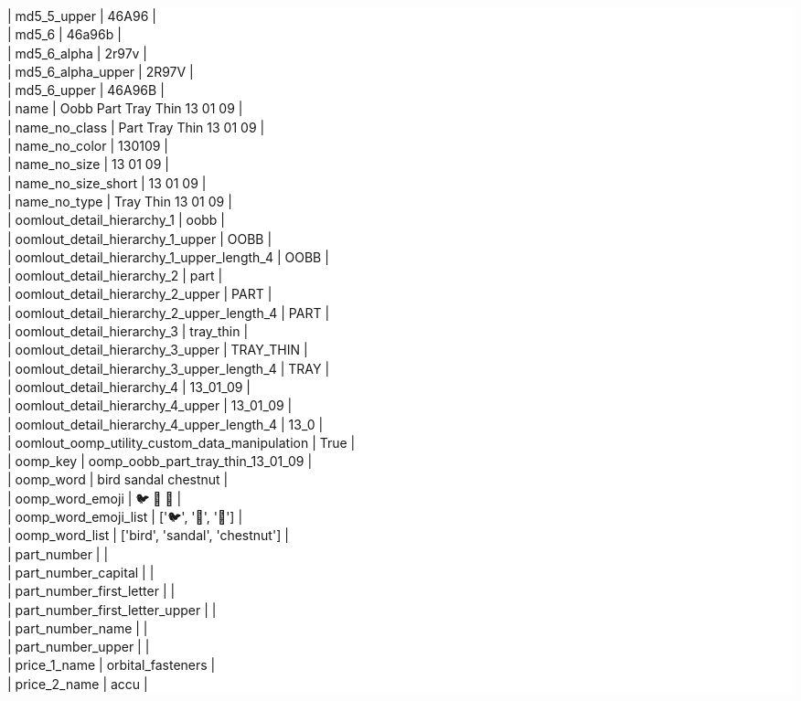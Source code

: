 | md5_5_upper | 46A96 |  
| md5_6 | 46a96b |  
| md5_6_alpha | 2r97v |  
| md5_6_alpha_upper | 2R97V |  
| md5_6_upper | 46A96B |  
| name | Oobb Part Tray Thin 13 01 09 |  
| name_no_class | Part Tray Thin 13 01 09 |  
| name_no_color | 130109 |  
| name_no_size | 13 01 09 |  
| name_no_size_short | 13 01 09 |  
| name_no_type | Tray Thin 13 01 09 |  
| oomlout_detail_hierarchy_1 | oobb |  
| oomlout_detail_hierarchy_1_upper | OOBB |  
| oomlout_detail_hierarchy_1_upper_length_4 | OOBB |  
| oomlout_detail_hierarchy_2 | part |  
| oomlout_detail_hierarchy_2_upper | PART |  
| oomlout_detail_hierarchy_2_upper_length_4 | PART |  
| oomlout_detail_hierarchy_3 | tray_thin |  
| oomlout_detail_hierarchy_3_upper | TRAY_THIN |  
| oomlout_detail_hierarchy_3_upper_length_4 | TRAY |  
| oomlout_detail_hierarchy_4 | 13_01_09 |  
| oomlout_detail_hierarchy_4_upper | 13_01_09 |  
| oomlout_detail_hierarchy_4_upper_length_4 | 13_0 |  
| oomlout_oomp_utility_custom_data_manipulation | True |  
| oomp_key | oomp_oobb_part_tray_thin_13_01_09 |  
| oomp_word | bird sandal chestnut |  
| oomp_word_emoji | :bird: :sandal: :chestnut: |  
| oomp_word_emoji_list | [':bird:', ':sandal:', ':chestnut:'] |  
| oomp_word_list | ['bird', 'sandal', 'chestnut'] |  
| part_number |  |  
| part_number_capital |  |  
| part_number_first_letter |  |  
| part_number_first_letter_upper |  |  
| part_number_name |  |  
| part_number_upper |  |  
| price_1_name | orbital_fasteners |  
| price_2_name | accu |  